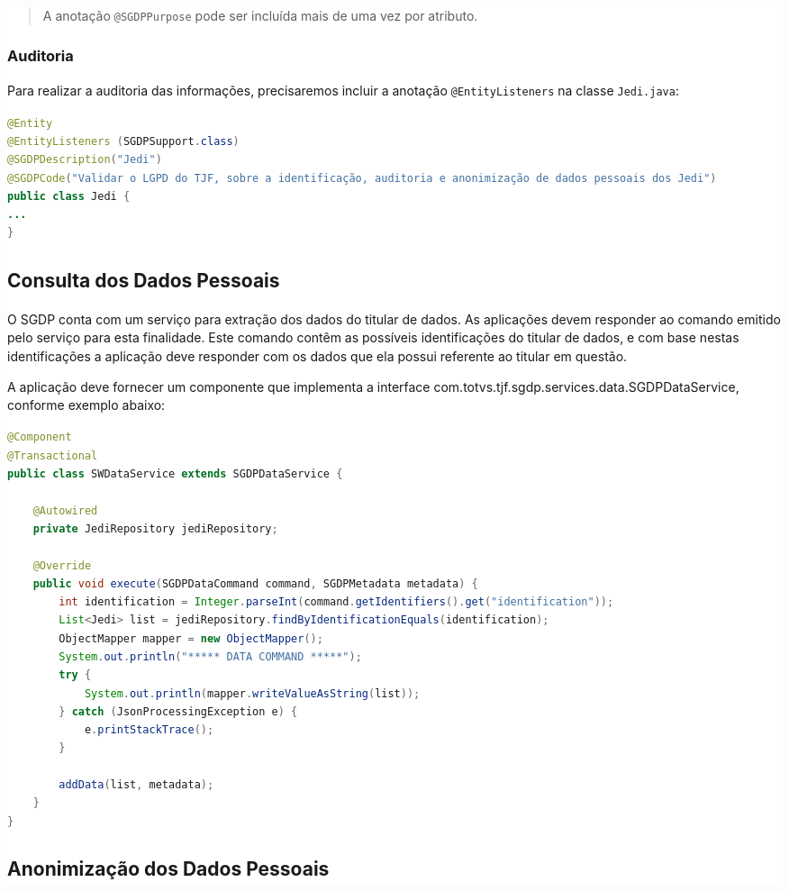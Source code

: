 > A anotação `@SGDPPurpose` pode ser incluída mais de uma vez por atributo.

### Auditoria

Para realizar a auditoria das informações, precisaremos incluir a anotação `@EntityListeners` na classe `Jedi.java`:

```java
@Entity
@EntityListeners (SGDPSupport.class)
@SGDPDescription("Jedi")
@SGDPCode("Validar o LGPD do TJF, sobre a identificação, auditoria e anonimização de dados pessoais dos Jedi")
public class Jedi {
...
}
```

## Consulta dos Dados Pessoais

O SGDP conta com um serviço para extração dos dados do titular de dados. As aplicações devem responder ao comando emitido pelo serviço para esta finalidade. Este comando contêm as possíveis identificações do titular de dados, e com base nestas identificações a aplicação deve responder com os dados que ela possui referente ao titular em questão.

A aplicação deve fornecer um componente que implementa a interface com.totvs.tjf.sgdp.services.data.SGDPDataService, conforme exemplo abaixo:

```java
@Component
@Transactional
public class SWDataService extends SGDPDataService {

	@Autowired
	private JediRepository jediRepository;

	@Override
	public void execute(SGDPDataCommand command, SGDPMetadata metadata) {
		int identification = Integer.parseInt(command.getIdentifiers().get("identification"));
		List<Jedi> list = jediRepository.findByIdentificationEquals(identification);
		ObjectMapper mapper = new ObjectMapper();
		System.out.println("***** DATA COMMAND *****");
		try {
			System.out.println(mapper.writeValueAsString(list));
		} catch (JsonProcessingException e) {
			e.printStackTrace();
		}

		addData(list, metadata);
	}
}
```

## Anonimização dos Dados Pessoais
